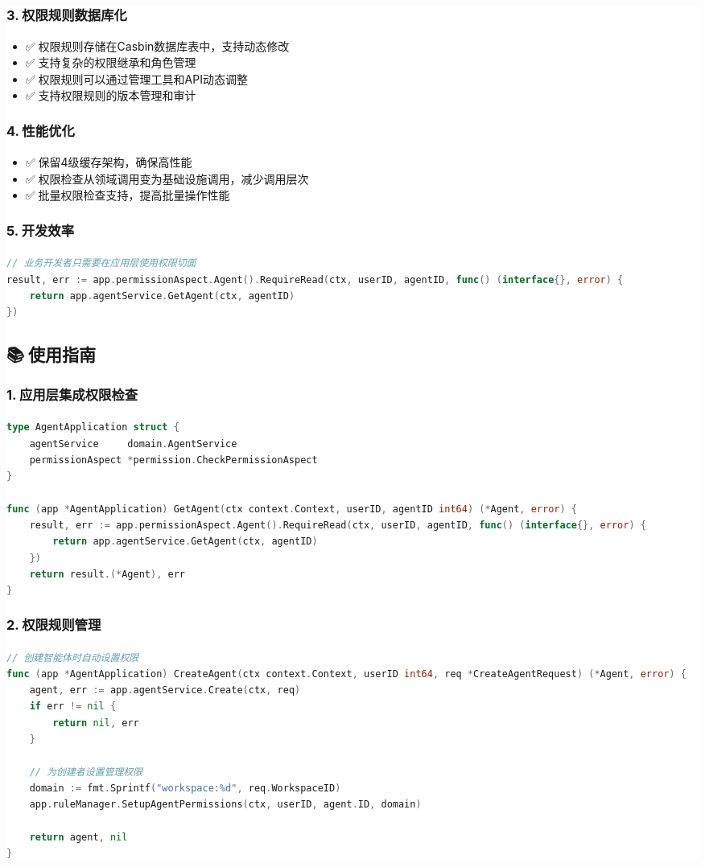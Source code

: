 ### 3. **权限规则数据库化**
- ✅ 权限规则存储在Casbin数据库表中，支持动态修改
- ✅ 支持复杂的权限继承和角色管理
- ✅ 权限规则可以通过管理工具和API动态调整
- ✅ 支持权限规则的版本管理和审计

### 4. **性能优化**
- ✅ 保留4级缓存架构，确保高性能
- ✅ 权限检查从领域调用变为基础设施调用，减少调用层次
- ✅ 批量权限检查支持，提高批量操作性能

### 5. **开发效率**
```go
// 业务开发者只需要在应用层使用权限切面
result, err := app.permissionAspect.Agent().RequireRead(ctx, userID, agentID, func() (interface{}, error) {
    return app.agentService.GetAgent(ctx, agentID)
})
```

## 📚 使用指南

### 1. **应用层集成权限检查**

```go
type AgentApplication struct {
    agentService     domain.AgentService
    permissionAspect *permission.CheckPermissionAspect
}

func (app *AgentApplication) GetAgent(ctx context.Context, userID, agentID int64) (*Agent, error) {
    result, err := app.permissionAspect.Agent().RequireRead(ctx, userID, agentID, func() (interface{}, error) {
        return app.agentService.GetAgent(ctx, agentID)
    })
    return result.(*Agent), err
}
```

### 2. **权限规则管理**

```go
// 创建智能体时自动设置权限
func (app *AgentApplication) CreateAgent(ctx context.Context, userID int64, req *CreateAgentRequest) (*Agent, error) {
    agent, err := app.agentService.Create(ctx, req)
    if err != nil {
        return nil, err
    }
    
    // 为创建者设置管理权限
    domain := fmt.Sprintf("workspace:%d", req.WorkspaceID)
    app.ruleManager.SetupAgentPermissions(ctx, userID, agent.ID, domain)
    
    return agent, nil
}
```
